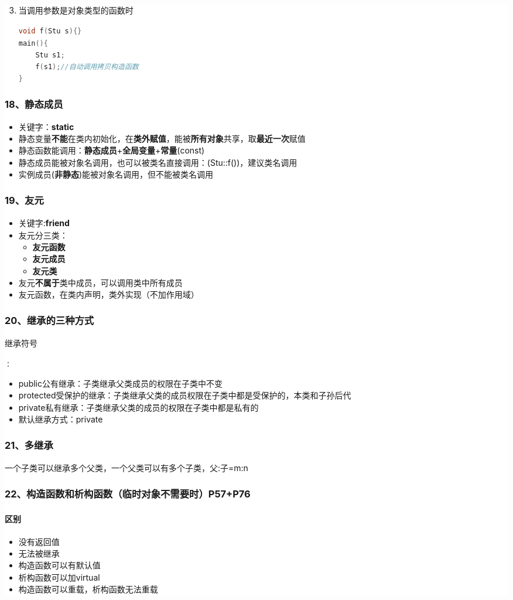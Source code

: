 3. 当调用参数是对象类型的函数时

   ```c++
   void f(Stu s){}
   main(){
       Stu s1;
       f(s1);//自动调用拷贝构造函数
   }
   ```

   



### 18、静态成员

- 关键字：**static**
- 静态变量**不能**在类内初始化，在**类外赋值**，能被**所有对象**共享，取**最近一次**赋值
- 静态函数能调用：**静态成员**+**全局变量**+**常量**(const)
- 静态成员能被对象名调用，也可以被类名直接调用：(Stu::f())，建议类名调用
- 实例成员(**非静态**)能被对象名调用，但不能被类名调用

### 19、友元

-  关键字:**friend**
- 友元分三类：
  - **友元函数**
  - **友元成员**
  - **友元类**
- 友元**不属于**类中成员，可以调用类中所有成员
- 友元函数，在类内声明，类外实现（不加作用域）

### 20、继承的三种方式

 继承符号

```c++
：
```

- public公有继承：子类继承父类成员的权限在子类中不变
- protected受保护的继承：子类继承父类的成员权限在子类中都是受保护的，本类和子孙后代
- private私有继承：子类继承父类的成员的权限在子类中都是私有的
- 默认继承方式：private

### 21、多继承

 一个子类可以继承多个父类，一个父类可以有多个子类，父:子=m:n

### 22、构造函数和析构函数（临时对象不需要时）P57+P76

#### 区别

- 没有返回值
- 无法被继承
- 构造函数可以有默认值
- 析构函数可以加virtual
- 构造函数可以重载，析构函数无法重载
